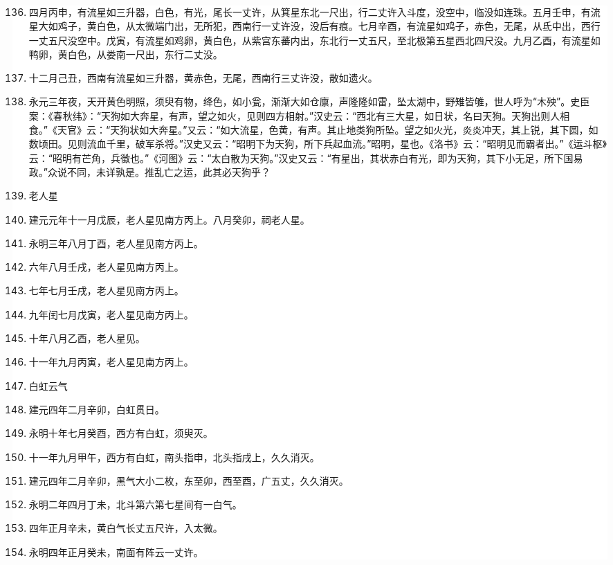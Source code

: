136. <span id="天文下-136"></span>
四月丙申，有流星如三升器，白色，有光，尾长一丈许，从箕星东北一尺出，行二丈许入斗度，没空中，临没如连珠。五月壬申，有流星大如鸡子，黄白色，从太微端门出，无所犯，西南行一丈许没，没后有痕。七月辛酉，有流星如鸡子，赤色，无尾，从氐中出，西行一丈五尺没空中。戊寅，有流星如鸡卵，黄白色，从紫宫东蕃内出，东北行一丈五尺，至北极第五星西北四尺没。九月乙酉，有流星如鸭卵，黄白色，从娄南一尺出，东行二丈没。

137. <span id="天文下-137"></span>
十二月己丑，西南有流星如三升器，黄赤色，无尾，西南行三丈许没，散如遗火。

138. <span id="天文下-138"></span>
永元三年夜，天开黄色明照，须臾有物，绛色，如小瓮，渐渐大如仓廪，声隆隆如雷，坠太湖中，野雉皆雊，世人呼为“木殃”。史臣案：《春秋纬》：“天狗如大奔星，有声，望之如火，见则四方相射。”汉史云：“西北有三大星，如日状，名曰天狗。天狗出则人相食。”《天官》云：“天狗状如大奔星。”又云：“如大流星，色黄，有声。其止地类狗所坠。望之如火光，炎炎冲天，其上锐，其下圆，如数顷田。见则流血千里，破军杀将。”汉史又云：“昭明下为天狗，所下兵起血流。”昭明，星也。《洛书》云：“昭明见而霸者出。”《运斗枢》云：“昭明有芒角，兵徵也。”《河图》云：“太白散为天狗。”汉史又云：“有星出，其状赤白有光，即为天狗，其下小无足，所下国易政。”众说不同，未详孰是。推乱亡之运，此其必天狗乎？

139. <span id="天文下-139"></span>
老人星

140. <span id="天文下-140"></span>
建元元年十一月戊辰，老人星见南方丙上。八月癸卯，祠老人星。

141. <span id="天文下-141"></span>
永明三年八月丁酉，老人星见南方丙上。

142. <span id="天文下-142"></span>
六年八月壬戌，老人星见南方丙上。

143. <span id="天文下-143"></span>
七年七月壬戌，老人星见南方丙上。

144. <span id="天文下-144"></span>
九年闰七月戊寅，老人星见南方丙上。

145. <span id="天文下-145"></span>
十年八月乙酉，老人星见。

146. <span id="天文下-146"></span>
十一年九月丙寅，老人星见南方丙上。

147. <span id="天文下-147"></span>
白虹云气

148. <span id="天文下-148"></span>
建元四年二月辛卯，白虹贯日。

149. <span id="天文下-149"></span>
永明十年七月癸酉，西方有白虹，须臾灭。

150. <span id="天文下-150"></span>
十一年九月甲午，西方有白虹，南头指申，北头指戌上，久久消灭。

151. <span id="天文下-151"></span>
建元四年二月辛卯，黑气大小二枚，东至卯，西至酉，广五丈，久久消灭。

152. <span id="天文下-152"></span>
永明二年四月丁未，北斗第六第七星间有一白气。

153. <span id="天文下-153"></span>
四年正月辛未，黄白气长丈五尺许，入太微。

154. <span id="天文下-154"></span>
永明四年正月癸未，南面有阵云一丈许。
